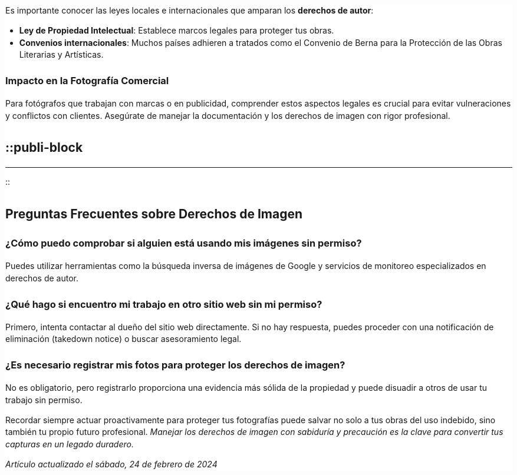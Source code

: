 Es importante conocer las leyes locales e internacionales que amparan los **derechos de autor**:

- **Ley de Propiedad Intelectual**: Establece marcos legales para proteger tus obras.
- **Convenios internacionales**: Muchos países adhieren a tratados como el Convenio de Berna para la Protección de las Obras Literarias y Artísticas.

### Impacto en la Fotografía Comercial

Para fotógrafos que trabajan con marcas o en publicidad, comprender estos aspectos legales es crucial para evitar vulneraciones y conflictos con clientes. Asegúrate de manejar la documentación y los derechos de imagen con rigor profesional.


  ::publi-block
  ---
  ---
  ::
  
  
## Preguntas Frecuentes sobre Derechos de Imagen

### ¿Cómo puedo comprobar si alguien está usando mis imágenes sin permiso?

Puedes utilizar herramientas como la búsqueda inversa de imágenes de Google y servicios de monitoreo especializados en derechos de autor.

### ¿Qué hago si encuentro mi trabajo en otro sitio web sin mi permiso?

Primero, intenta contactar al dueño del sitio web directamente. Si no hay respuesta, puedes proceder con una notificación de eliminación (takedown notice) o buscar asesoramiento legal.

### ¿Es necesario registrar mis fotos para proteger los derechos de imagen?

No es obligatorio, pero registrarlo proporciona una evidencia más sólida de la propiedad y puede disuadir a otros de usar tu trabajo sin permiso.

Recordar siempre actuar proactivamente para proteger tus fotografías puede salvar no solo a tus obras del uso indebido, sino también tu propio futuro profesional. *Manejar los derechos de imagen con sabiduría y precaución es la clave para convertir tus capturas en un legado duradero.*

_Artículo actualizado el sábado, 24 de febrero de 2024_